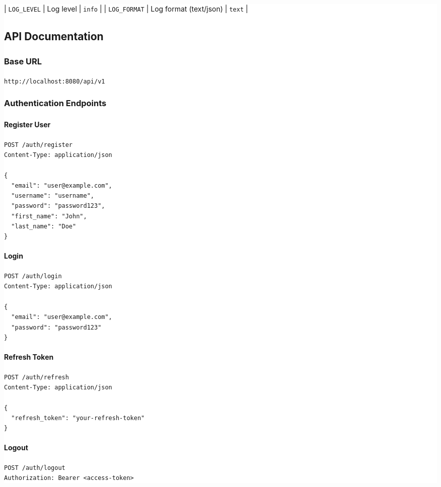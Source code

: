 | `LOG_LEVEL` | Log level | `info` |
| `LOG_FORMAT` | Log format (text/json) | `text` |

## API Documentation

### Base URL
```
http://localhost:8080/api/v1
```

### Authentication Endpoints

#### Register User
```http
POST /auth/register
Content-Type: application/json

{
  "email": "user@example.com",
  "username": "username",
  "password": "password123",
  "first_name": "John",
  "last_name": "Doe"
}
```

#### Login
```http
POST /auth/login
Content-Type: application/json

{
  "email": "user@example.com",
  "password": "password123"
}
```

#### Refresh Token
```http
POST /auth/refresh
Content-Type: application/json

{
  "refresh_token": "your-refresh-token"
}
```

#### Logout
```http
POST /auth/logout
Authorization: Bearer <access-token>
```
